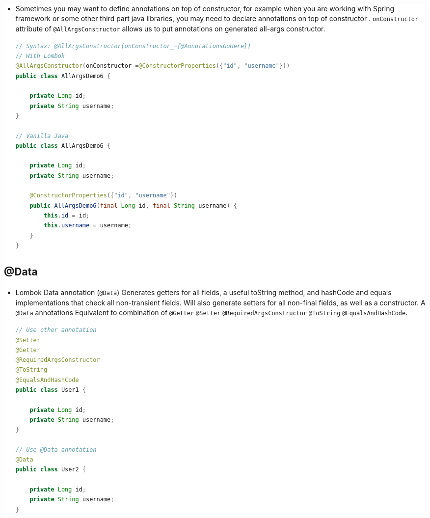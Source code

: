 - Sometimes you may want to define annotations on top of constructor, for example when you are working with Spring framework or some other third part java libraries, you may need to declare annotations on top of constructor . `onConstructor` attribute of `@AllArgsConstructor` allows us to put annotations on generated all-args constructor.

    ```java
    // Syntax: @AllArgsConstructor(onConstructor_={@AnnotationsGoHere})
    // With Lombok
    @AllArgsConstructor(onConstructor_=@ConstructorProperties({"id", "username"}))
    public class AllArgsDemo6 {

        private Long id;
        private String username;
    }

    // Vanilla Java
    public class AllArgsDemo6 {

        private Long id;
        private String username;

        @ConstructorProperties({"id", "username"})
        public AllArgsDemo6(final Long id, final String username) {
            this.id = id;
            this.username = username;
        }
    }
    ```

## @Data

- Lombok Data annotation (`@Data`) Generates getters for all fields, a useful toString method, and hashCode and equals implementations that check all non-transient fields. Will also generate setters for all non-final fields, as well as a constructor. A `@Data` annotations Equivalent to  combination of `@Getter` `@Setter` `@RequiredArgsConstructor` `@ToString` `@EqualsAndHashCode`.

    ```java
    // Use other annotation
    @Setter
    @Getter
    @RequiredArgsConstructor
    @ToString
    @EqualsAndHashCode
    public class User1 {

        private Long id;
        private String username;
    }

    // Use @Data annotation
    @Data
    public class User2 {

        private Long id;
        private String username;
    }
